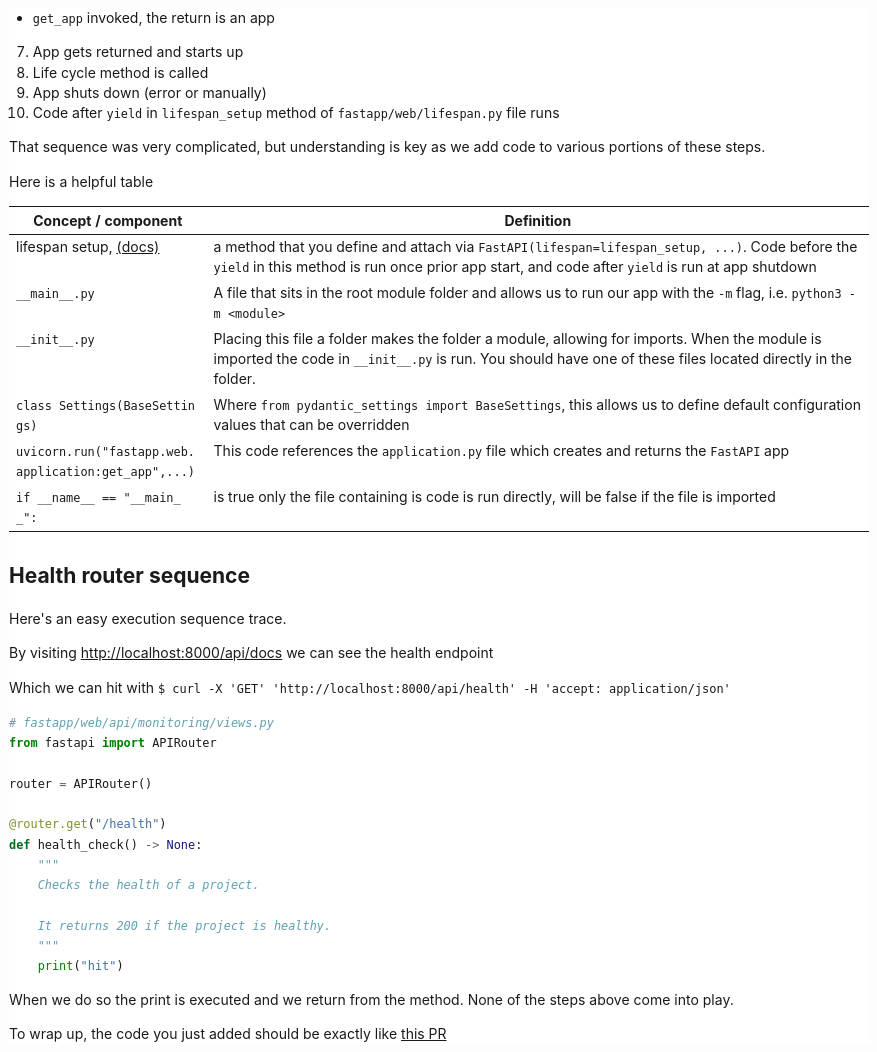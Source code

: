- `get_app` invoked, the return is an app

7. App gets returned and starts up
8. Life cycle method is called
9. App shuts down (error or manually)
10. Code after `yield` in `lifespan_setup` method of `fastapp/web/lifespan.py` file runs

That sequence was very complicated, but understanding is key as we add code to various portions of these steps.

Here is a helpful table

| Concept / component                                                     | Definition                                                                                                                                                                                                   |
| ----------------------------------------------------------------------- | ------------------------------------------------------------------------------------------------------------------------------------------------------------------------------------------------------------ |
| lifespan setup, [(docs)](https://fastapi.tiangolo.com/advanced/events/) | a method that you define and attach via `FastAPI(lifespan=lifespan_setup, ...)`. Code before the `yield` in this method is run once prior app start, and code after `yield` is run at app shutdown           |
| `__main__.py`                                                           | A file that sits in the root module folder and allows us to run our app with the `-m` flag, i.e. `python3 -m <module>`                                                                                       |
| `__init__.py`                                                           | Placing this file a folder makes the folder a module, allowing for imports. When the module is imported the code in `__init__.py` is run. You should have one of these files located directly in the folder. |
| `class Settings(BaseSettings)`                                          | Where `from pydantic_settings import BaseSettings`, this allows us to define default configuration values that can be overridden                                                                             |
| `uvicorn.run("fastapp.web.application:get_app",...)`                    | This code references the `application.py` file which creates and returns the `FastAPI` app                                                                                                                   |
| `if __name__ == "__main__":`                                            | is true only the file containing is code is run directly, will be false if the file is imported                                                                                                              |

## Health router sequence

Here's an easy execution sequence trace.

By visiting [http://localhost:8000/api/docs](http://localhost:8000/api/docs) we can see the health endpoint

Which we can hit with `$ curl -X 'GET' 'http://localhost:8000/api/health' -H 'accept: application/json'`

```python
# fastapp/web/api/monitoring/views.py
from fastapi import APIRouter

router = APIRouter()

@router.get("/health")
def health_check() -> None:
    """
    Checks the health of a project.

    It returns 200 if the project is healthy.
    """
    print("hit")
```

When we do so the print is executed and we return from the method. None of the steps above come into play.

To wrap up, the code you just added should be exactly like [this PR](https://github.com/ryanzhou7/fastapp_course_v2/pull/1/files)
